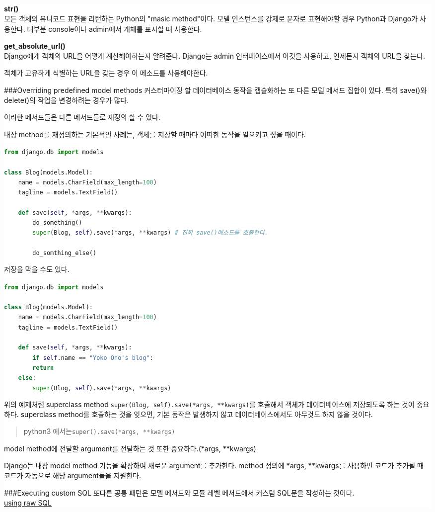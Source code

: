 **__str__()**  
모든 객체의 유니코드 표현을 리턴하는 Python의 "masic method"이다. 모델 인스턴스를 강제로 문자로 표현해야할 경우 Python과 Django가 사용한다. 대부분 console이나 admin에서 개체를 표시할 때 사용한다.

**get\_absolute\_url()**  
Django에게 객체의 URL을 어떻게 계산해야하는지 알려준다. Django는 admin 인터페이스에서 이것을 사용하고, 언제든지 객체의 URL을 찾는다. 

객체가 고유하게 식별하는 URL을 갖는 경우 이 메소드를 사용해야한다. 

###Overriding predefined model methods
커스터마이징 할 데이터베이스 동작을 캡슐화하는 또 다른 모델 메서드 집합이 있다. 특히 save()와 delete()의 작업을 변경하려는 경우가 많다. 

이러한 메서드들은 다른 메서드들로 재정의 할 수 있다. 

내장 method를 재정의하는 기본적인 사례는, 객체를 저장할 때마다 어떠한 동작을 일으키고 싶을 때이다. 

```python
from django.db import models

class Blog(models.Model):
	name = models.CharField(max_length=100)
	tagline = models.TextField()
	
	def save(self, *args, **kwargs):
		do_something()
		super(Blog, self).save(*args, **kwargs) # 진짜 save()메소드를 호출한다.
		
		do_somthing_else()
```
저장을 막을 수도 있다. 

```python
from django.db import models

class Blog(models.Model):
	name = models.CharField(max_length=100)
	tagline = models.TextField()
	
	def save(self, *args, **kwargs):
		if self.name == "Yoko Ono's blog":
		return 
	else:
		super(Blog, self).save(*args, **kwargs)
```
위의 예제처럼 superclass method `super(Blog, self).save(*args, **kwargs)`를 호출해서 객체가 데이터베이스에 저장되도록 하는 것이 중요하다. 
superclass method를 호출하는 것을 잊으면, 기본 동작은 발생하지 않고 데이터베이스에서도 아무것도 하지 않을 것이다. 

>python3 에서는`super().save(*args, **kwargs)`

model method에 전달할 argument를 전달하는 것 또한 중요하다.(\*args, \*\*kwargs)  

Django는 내장 model method 기능을 확장하여 새로운 argument를 추가한다. method 정의에 \*args, \*\*kwargs를 사용하면 코드가 추가될 때 코드가 자동으로 해당 argument들을 지원한다.

###Executing custom SQL
또다른 공통 패턴은 모델 메서드와 모듈 레벨 메서드에서 커스텀 SQL문을 작성하는 것이다.  
[using raw SQL](https://docs.djangoproject.com/en/1.10/topics/db/sql/)
